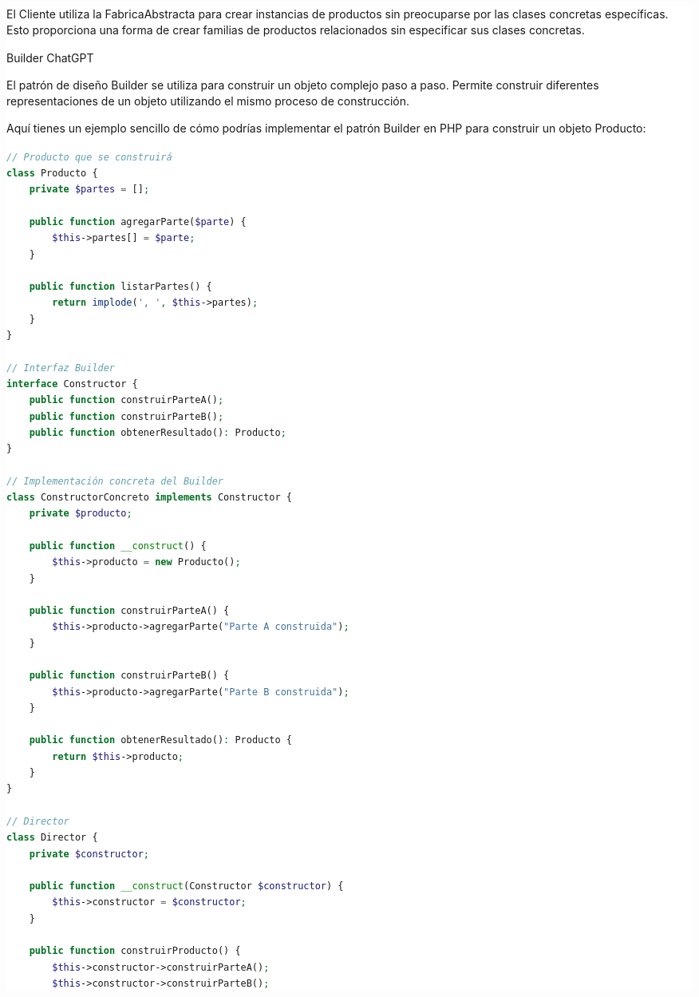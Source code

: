 El Cliente utiliza la FabricaAbstracta para crear instancias de productos sin preocuparse por las clases concretas específicas. Esto proporciona una forma de crear familias de productos relacionados sin especificar sus clases concretas.

Builder 
ChatGPT

El patrón de diseño Builder se utiliza para construir un objeto complejo paso a paso. Permite construir diferentes representaciones de un objeto utilizando el mismo proceso de construcción.

Aquí tienes un ejemplo sencillo de cómo podrías implementar el patrón Builder en PHP para construir un objeto Producto:

```php
// Producto que se construirá
class Producto {
    private $partes = [];

    public function agregarParte($parte) {
        $this->partes[] = $parte;
    }

    public function listarPartes() {
        return implode(', ', $this->partes);
    }
}

// Interfaz Builder
interface Constructor {
    public function construirParteA();
    public function construirParteB();
    public function obtenerResultado(): Producto;
}

// Implementación concreta del Builder
class ConstructorConcreto implements Constructor {
    private $producto;

    public function __construct() {
        $this->producto = new Producto();
    }

    public function construirParteA() {
        $this->producto->agregarParte("Parte A construida");
    }

    public function construirParteB() {
        $this->producto->agregarParte("Parte B construida");
    }

    public function obtenerResultado(): Producto {
        return $this->producto;
    }
}

// Director
class Director {
    private $constructor;

    public function __construct(Constructor $constructor) {
        $this->constructor = $constructor;
    }

    public function construirProducto() {
        $this->constructor->construirParteA();
        $this->constructor->construirParteB();
```